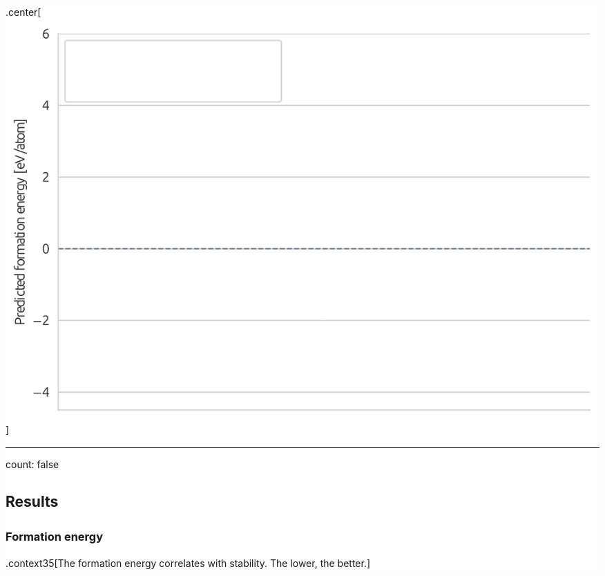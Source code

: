 .center[![:scale 70%](../assets/images/slides/crystals/eform_distr_1.png)]

---

count: false

## Results
### Formation energy

.context35[The formation energy correlates with stability. The lower, the better.]
